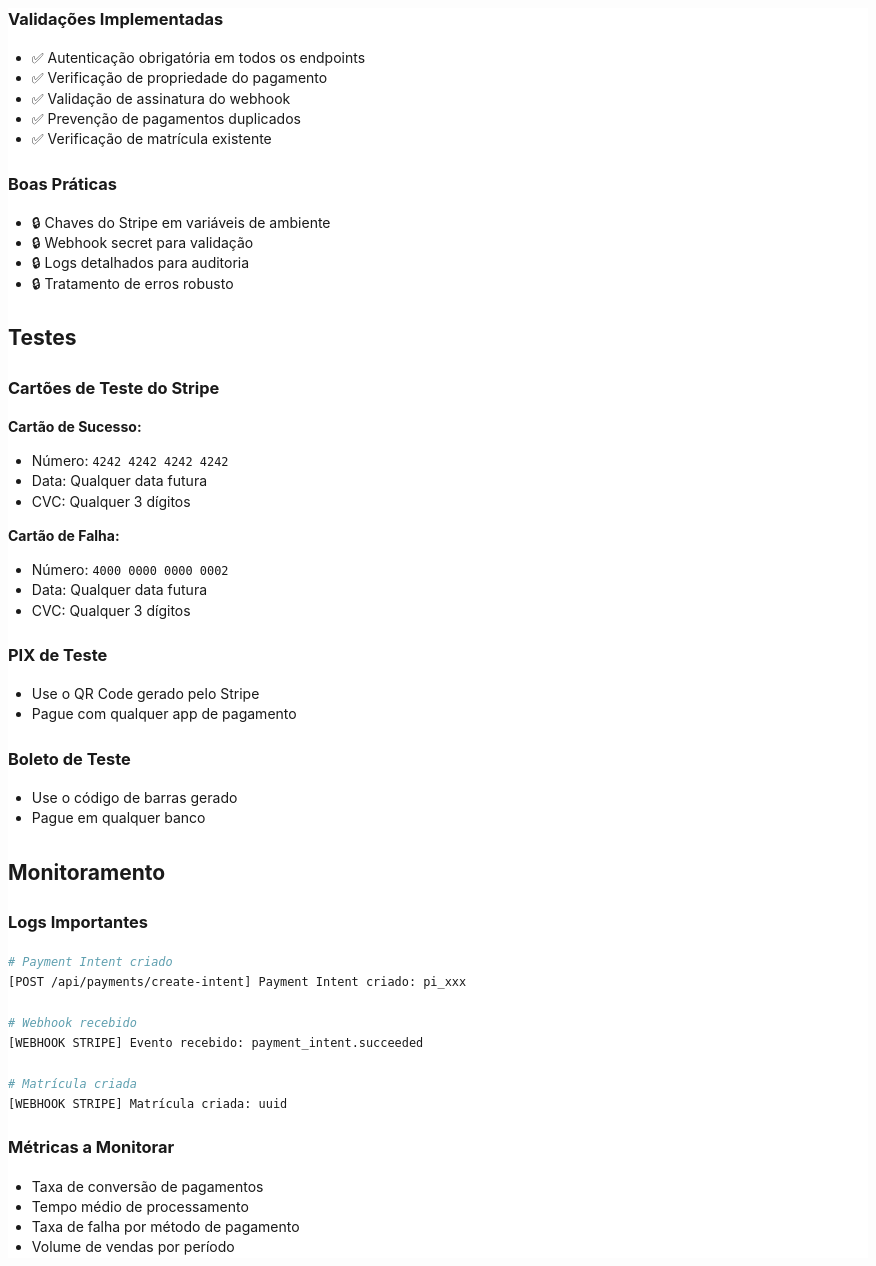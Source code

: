 ### Validações Implementadas
- ✅ Autenticação obrigatória em todos os endpoints
- ✅ Verificação de propriedade do pagamento
- ✅ Validação de assinatura do webhook
- ✅ Prevenção de pagamentos duplicados
- ✅ Verificação de matrícula existente

### Boas Práticas
- 🔒 Chaves do Stripe em variáveis de ambiente
- 🔒 Webhook secret para validação
- 🔒 Logs detalhados para auditoria
- 🔒 Tratamento de erros robusto

## Testes

### Cartões de Teste do Stripe

**Cartão de Sucesso:**
- Número: `4242 4242 4242 4242`
- Data: Qualquer data futura
- CVC: Qualquer 3 dígitos

**Cartão de Falha:**
- Número: `4000 0000 0000 0002`
- Data: Qualquer data futura
- CVC: Qualquer 3 dígitos

### PIX de Teste
- Use o QR Code gerado pelo Stripe
- Pague com qualquer app de pagamento

### Boleto de Teste
- Use o código de barras gerado
- Pague em qualquer banco

## Monitoramento

### Logs Importantes
```bash
# Payment Intent criado
[POST /api/payments/create-intent] Payment Intent criado: pi_xxx

# Webhook recebido
[WEBHOOK STRIPE] Evento recebido: payment_intent.succeeded

# Matrícula criada
[WEBHOOK STRIPE] Matrícula criada: uuid
```

### Métricas a Monitorar
- Taxa de conversão de pagamentos
- Tempo médio de processamento
- Taxa de falha por método de pagamento
- Volume de vendas por período
